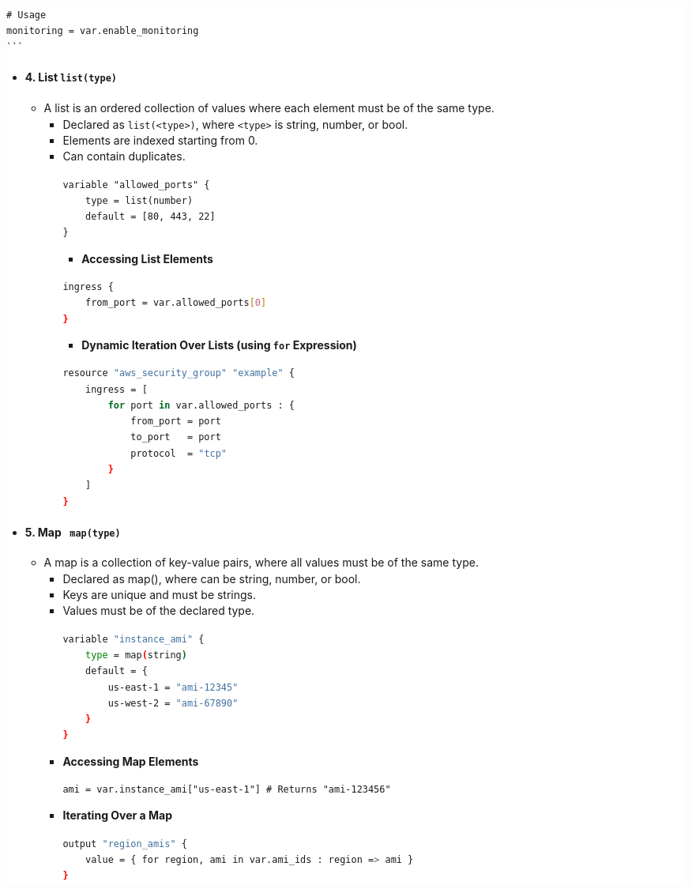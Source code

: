     # Usage
    monitoring = var.enable_monitoring
    ```

- #### **4. List** `list(type)`
    - A list is an ordered collection of values where each element must be of the same type.
        - Declared as `list(<type>)`, where `<type>` is string, number, or bool.
        - Elements are indexed starting from 0.
        - Can contain duplicates.
            ```hcl
            variable "allowed_ports" {
                type = list(number)
                default = [80, 443, 22]
            }
            ```
            - **Accessing List Elements**
            ```sh
            ingress {
                from_port = var.allowed_ports[0]
            }
            ```
            - **Dynamic Iteration Over Lists (using `for` Expression)**
            ```sh
            resource "aws_security_group" "example" {
                ingress = [
                    for port in var.allowed_ports : {
                        from_port = port
                        to_port   = port
                        protocol  = "tcp"
                    }
                ]
            }
            ```
- #### **5. Map** ` map(type)`
    - A map is a collection of key-value pairs, where all values must be of the same type.
        - Declared as map(<type>), where <type> can be string, number, or bool.
        - Keys are unique and must be strings.
        - Values must be of the declared type.
            ```sh
            variable "instance_ami" {
                type = map(string)
                default = {
                    us-east-1 = "ami-12345"
                    us-west-2 = "ami-67890"
                }
            }
            ```
        - **Accessing Map Elements**
            ```hcl
            ami = var.instance_ami["us-east-1"] # Returns "ami-123456"
            ```
        - **Iterating Over a Map**
            ```sh
            output "region_amis" {
                value = { for region, ami in var.ami_ids : region => ami }
            }

